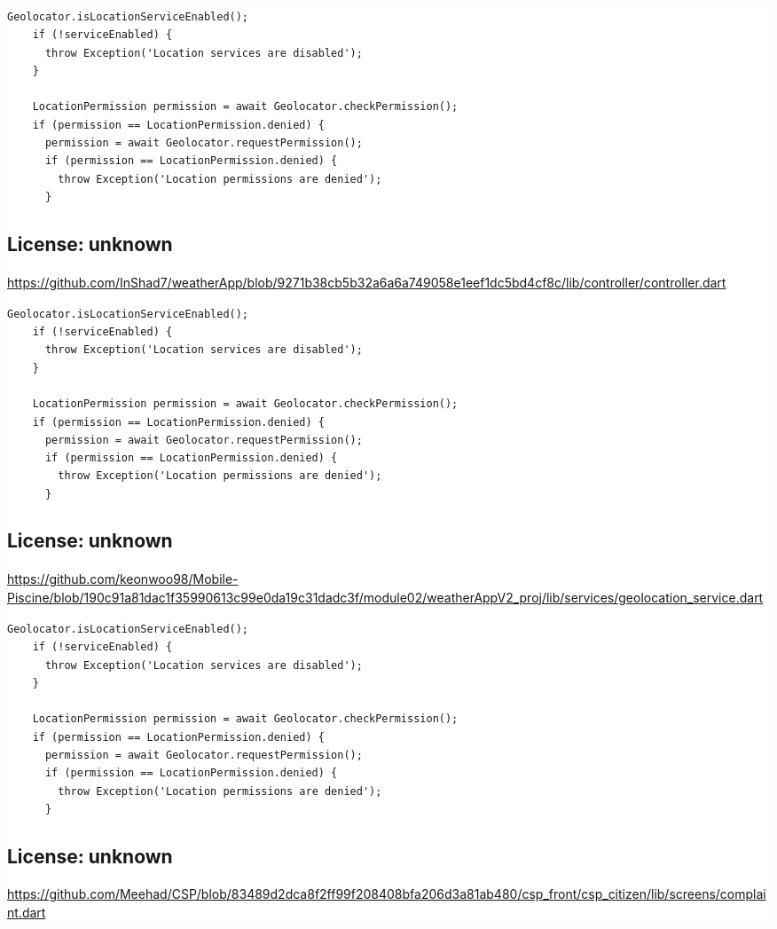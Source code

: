 ```
Geolocator.isLocationServiceEnabled();
    if (!serviceEnabled) {
      throw Exception('Location services are disabled');
    }

    LocationPermission permission = await Geolocator.checkPermission();
    if (permission == LocationPermission.denied) {
      permission = await Geolocator.requestPermission();
      if (permission == LocationPermission.denied) {
        throw Exception('Location permissions are denied');
      }
```


## License: unknown
https://github.com/InShad7/weatherApp/blob/9271b38cb5b32a6a6a749058e1eef1dc5bd4cf8c/lib/controller/controller.dart

```
Geolocator.isLocationServiceEnabled();
    if (!serviceEnabled) {
      throw Exception('Location services are disabled');
    }

    LocationPermission permission = await Geolocator.checkPermission();
    if (permission == LocationPermission.denied) {
      permission = await Geolocator.requestPermission();
      if (permission == LocationPermission.denied) {
        throw Exception('Location permissions are denied');
      }
```


## License: unknown
https://github.com/keonwoo98/Mobile-Piscine/blob/190c91a81dac1f35990613c99e0da19c31dadc3f/module02/weatherAppV2_proj/lib/services/geolocation_service.dart

```
Geolocator.isLocationServiceEnabled();
    if (!serviceEnabled) {
      throw Exception('Location services are disabled');
    }

    LocationPermission permission = await Geolocator.checkPermission();
    if (permission == LocationPermission.denied) {
      permission = await Geolocator.requestPermission();
      if (permission == LocationPermission.denied) {
        throw Exception('Location permissions are denied');
      }
```


## License: unknown
https://github.com/Meehad/CSP/blob/83489d2dca8f2ff99f208408bfa206d3a81ab480/csp_front/csp_citizen/lib/screens/complaint.dart
